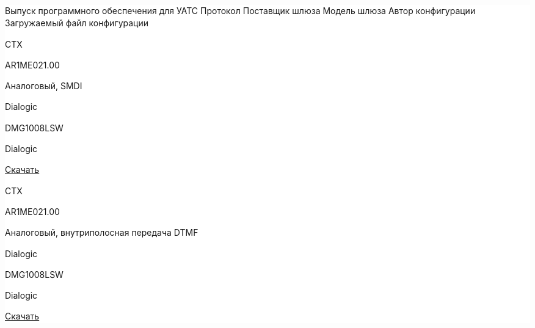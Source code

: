 <th>Выпуск программного обеспечения для УАТС</th>
<th>Протокол</th>
<th>Поставщик шлюза</th>
<th>Модель шлюза</th>
<th>Автор конфигурации</th>
<th>Загружаемый файл конфигурации</th>
</tr>
</thead>
<tbody>
<tr class="odd">
<td><p>CTX</p></td>
<td><p>AR1ME021.00</p></td>
<td><p>Аналоговый, SMDI</p></td>
<td><p>Dialogic</p></td>
<td><p>DMG1008LSW</p></td>
<td><p>Dialogic</p></td>
<td><p><a href="https://www.dialogic.com/support/helpweb/mg/integration.htm">Скачать</a></p></td>
</tr>
<tr class="even">
<td><p>CTX</p></td>
<td><p>AR1ME021.00</p></td>
<td><p>Аналоговый, внутриполосная передача DTMF</p></td>
<td><p>Dialogic</p></td>
<td><p>DMG1008LSW</p></td>
<td><p>Dialogic</p></td>
<td><p><a href="https://www.dialogic.com/support/helpweb/mg/integration.htm">Скачать</a></p></td>
</tr>
</tbody>
</table>

